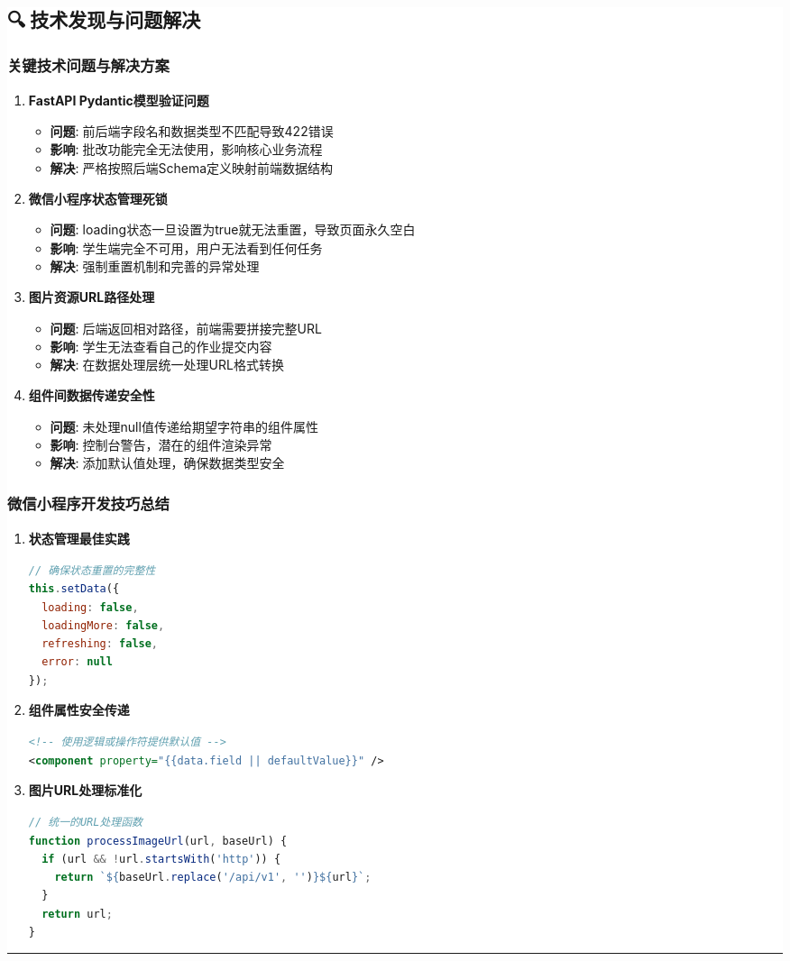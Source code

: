 
## 🔍 技术发现与问题解决

### 关键技术问题与解决方案
1. **FastAPI Pydantic模型验证问题**
   - **问题**: 前后端字段名和数据类型不匹配导致422错误
   - **影响**: 批改功能完全无法使用，影响核心业务流程
   - **解决**: 严格按照后端Schema定义映射前端数据结构

2. **微信小程序状态管理死锁**
   - **问题**: loading状态一旦设置为true就无法重置，导致页面永久空白
   - **影响**: 学生端完全不可用，用户无法看到任何任务
   - **解决**: 强制重置机制和完善的异常处理

3. **图片资源URL路径处理**
   - **问题**: 后端返回相对路径，前端需要拼接完整URL
   - **影响**: 学生无法查看自己的作业提交内容
   - **解决**: 在数据处理层统一处理URL格式转换

4. **组件间数据传递安全性**
   - **问题**: 未处理null值传递给期望字符串的组件属性
   - **影响**: 控制台警告，潜在的组件渲染异常
   - **解决**: 添加默认值处理，确保数据类型安全

### 微信小程序开发技巧总结
1. **状态管理最佳实践**
   ```javascript
   // 确保状态重置的完整性
   this.setData({
     loading: false,
     loadingMore: false, 
     refreshing: false,
     error: null
   });
   ```

2. **组件属性安全传递**
   ```xml
   <!-- 使用逻辑或操作符提供默认值 -->
   <component property="{{data.field || defaultValue}}" />
   ```

3. **图片URL处理标准化**
   ```javascript
   // 统一的URL处理函数
   function processImageUrl(url, baseUrl) {
     if (url && !url.startsWith('http')) {
       return `${baseUrl.replace('/api/v1', '')}${url}`;
     }
     return url;
   }
   ```

---

